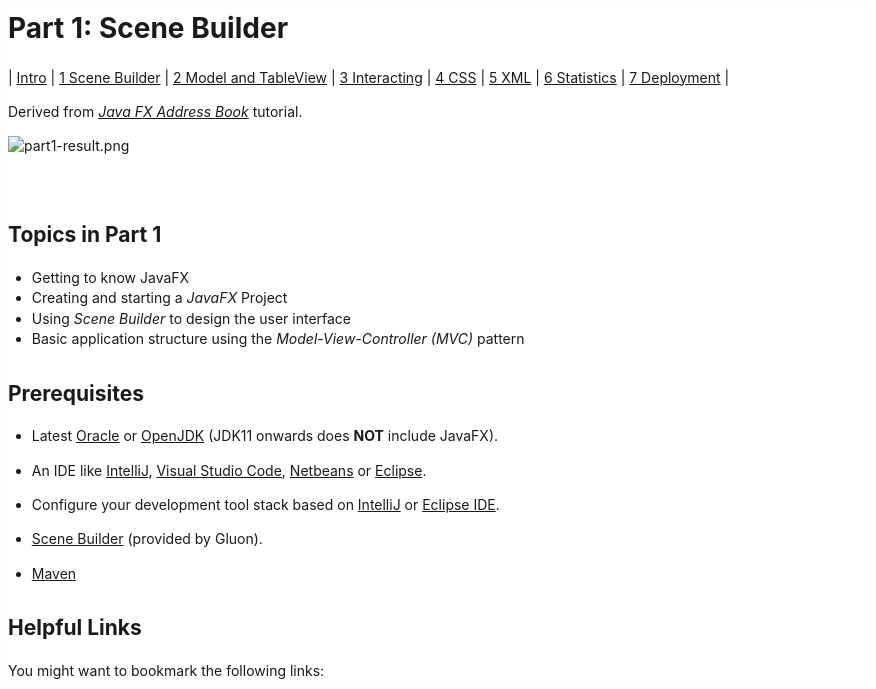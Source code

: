 # Part 1: Scene Builder

| [Intro](../README.md)
| [1 Scene Builder](part1.md)
| [2 Model and TableView](part2.md)
| [3 Interacting](part3.md)
| [4 CSS](part4.md)
| [5 XML](part5.md)
| [6 Statistics](part6.md)
| [7 Deployment](part7.md)
|

Derived from [_Java FX Address Book_](https://code.makery.ch/library/javafx-tutorial/) tutorial.

![part1-result.png](images/part1-result.png)

<br/>

## Topics in Part 1

- Getting to know JavaFX
- Creating and starting a _JavaFX_ Project
- Using _Scene Builder_ to design the user interface
- Basic application structure using the _Model-View-Controller (MVC)_ pattern

## Prerequisites

- Latest [Oracle](https://www.oracle.com/ch-de/java/technologies/javase-downloads.html) or [OpenJDK](https://adoptopenjdk.net/) (JDK11 onwards does **NOT** include JavaFX).
- An IDE like [IntelliJ](https://www.jetbrains.com/idea/download),
  [Visual Studio Code](https://code.visualstudio.com/?wt.mc_id=vscom_downloads),
  [Netbeans](https://netbeans.apache.org/download/index.html) or [Eclipse](https://www.eclipse.org/downloads/).

-  Configure your development tool stack based on
  [IntelliJ](https://github.com/mbachmann/java-development-environment-installation) or [Eclipse IDE](eclipse.md).

- [Scene Builder](https://gluonhq.com/products/scene-builder/)  (provided by Gluon).
- [Maven](https://maven.apache.org/install.html)

## Helpful Links

You might want to bookmark the following links:
